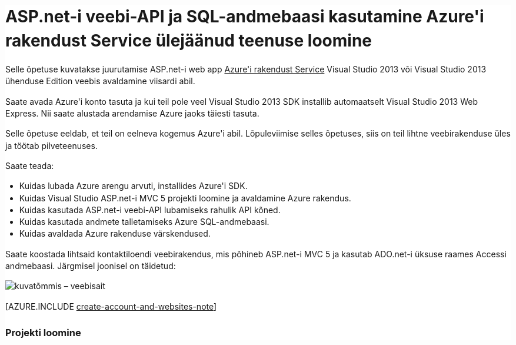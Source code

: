 <properties 
    pageTitle="ASP.net-i veebi-API ja SQL-andmebaasi kasutamine Azure'i rakendust Service ülejäänud teenuse loomine" 
    description="Õppeteema, mis õpetab juurutamise rakendus, mis kasutab ASP.net-i Web API Azure web app Visual Studio abil." 
    services="app-service\web" 
    documentationCenter=".net" 
    authors="Rick-Anderson" 
    writer="Rick-Anderson" 
    manager="wpickett" 
    editor=""/>

<tags 
    ms.service="app-service-web" 
    ms.workload="web" 
    ms.tgt_pltfrm="na" 
    ms.devlang="dotnet" 
    ms.topic="article" 
    ms.date="02/29/2016" 
    ms.author="riande"/>

# <a name="create-a-rest-service-using-aspnet-web-api-and-sql-database-in-azure-app-service"></a>ASP.net-i veebi-API ja SQL-andmebaasi kasutamine Azure'i rakendust Service ülejäänud teenuse loomine

Selle õpetuse kuvatakse juurutamise ASP.net-i web app [Azure'i rakendust Service](http://go.microsoft.com/fwlink/?LinkId=529714) Visual Studio 2013 või Visual Studio 2013 ühenduse Edition veebis avaldamine viisardi abil. 

Saate avada Azure'i konto tasuta ja kui teil pole veel Visual Studio 2013 SDK installib automaatselt Visual Studio 2013 Web Express. Nii saate alustada arendamise Azure jaoks täiesti tasuta.

Selle õpetuse eeldab, et teil on eelneva kogemus Azure'i abil. Lõpuleviimise selles õpetuses, siis on teil lihtne veebirakenduse üles ja töötab pilveteenuses.
 
Saate teada:

* Kuidas lubada Azure arengu arvuti, installides Azure'i SDK.
* Kuidas Visual Studio ASP.net-i MVC 5 projekti loomine ja avaldamine Azure rakendus.
* Kuidas kasutada ASP.net-i veebi-API lubamiseks rahulik API kõned.
* Kuidas kasutada andmete talletamiseks Azure SQL-andmebaasi.
* Kuidas avaldada Azure rakenduse värskendused.

Saate koostada lihtsaid kontaktiloendi veebirakendus, mis põhineb ASP.net-i MVC 5 ja kasutab ADO.net-i üksuse raames Accessi andmebaasi. Järgmisel joonisel on täidetud:

![kuvatõmmis – veebisait][intro001]


[AZURE.INCLUDE [create-account-and-websites-note](../../includes/create-account-and-websites-note.md)]

### <a name="create-the-project"></a>Projekti loomine


[Add an OAuth Provider]: #addOauth
[setupdbenv]: #bkmk_setupdevenv
[setupwindowsazureenv]: #bkmk_setupwindowsazure
[createapplication]: #bkmk_createmvc4app
[deployapp1]: #bkmk_deploytowindowsazure1
[adddb]: #bkmk_addadatabase
[addcontroller]: #bkmk_addcontroller
[addwebapi]: #bkmk_addwebapi
[deploy2]: #bkmk_deploydatabaseupdate
[EFCodeFirstMVCTutorial]: http://www.asp.net/mvc/tutorials/getting-started-with-ef-using-mvc/creating-an-entity-framework-data-model-for-an-asp-net-mvc-application
[dbcontext-link]: http://msdn.microsoft.com/library/system.data.entity.dbcontext(v=VS.103).aspx
[rxE]: ./media/web-sites-dotnet-rest-service-aspnet-api-sql-database/rxE.png
[rxP]: ./media/web-sites-dotnet-rest-service-aspnet-api-sql-database/rxP.png
[rx22]: ./media/web-sites-dotnet-rest-service-aspnet-api-sql-database/
[rxb2]: ./media/web-sites-dotnet-rest-service-aspnet-api-sql-database/rxb2.png
[rxz]: ./media/web-sites-dotnet-rest-service-aspnet-api-sql-database/rxz.png
[rxzz]: ./media/web-sites-dotnet-rest-service-aspnet-api-sql-database/rxzz.png
[rxz2]: ./media/web-sites-dotnet-rest-service-aspnet-api-sql-database/rxz2.png
[rxz3]: ./media/web-sites-dotnet-rest-service-aspnet-api-sql-database/rxz3.png
[rxStyle]: ./media/web-sites-dotnet-rest-service-aspnet-api-sql-database/rxStyle.png
[rxz4]: ./media/web-sites-dotnet-rest-service-aspnet-api-sql-database/rxz4.png
[rxz44]: ./media/web-sites-dotnet-rest-service-aspnet-api-sql-database/rxz44.png
[rxNewCtx]: ./media/web-sites-dotnet-rest-service-aspnet-api-sql-database/rxNewCtx.png
[rxPrevDB]: ./media/web-sites-dotnet-rest-service-aspnet-api-sql-database/rxPrevDB.png
[rxOverwrite]: ./media/web-sites-dotnet-rest-service-aspnet-api-sql-database/rxOverwrite.png
[rxPWS]: ./media/web-sites-dotnet-rest-service-aspnet-api-sql-database/rxPWS.png
[rxNewCtx]: ./media/web-sites-dotnet-rest-service-aspnet-api-sql-database/rxNewCtx.png
[rxAddApiController]: ./media/web-sites-dotnet-rest-service-aspnet-api-sql-database/rxAddApiController.png
[rxFFchrome]: ./media/web-sites-dotnet-rest-service-aspnet-api-sql-database/rxFFchrome.png
[intro001]: ./media/web-sites-dotnet-rest-service-aspnet-api-sql-database/dntutmobil-intro-finished-web-app.png
[rxCreateWSwithDB]: ./media/web-sites-dotnet-rest-service-aspnet-api-sql-database/rxCreateWSwithDB.png
[setup007]: ./media/web-sites-dotnet-rest-service-aspnet-api-sql-database/dntutmobile-setup-azure-site-004.png
[setup009]: ../Media/dntutmobile-setup-azure-site-006.png
[newapp002]: ./media/web-sites-dotnet-rest-service-aspnet-api-sql-database/dntutmobile-createapp-002.png
[newapp004]: ./media/web-sites-dotnet-rest-service-aspnet-api-sql-database/dntutmobile-createapp-004.png
[firsdeploy007]: ./media/web-sites-dotnet-rest-service-aspnet-api-sql-database/dntutmobile-deploy1-publish-005.png
[firsdeploy009]: ./media/web-sites-dotnet-rest-service-aspnet-api-sql-database/dntutmobile-deploy1-publish-007.png
[adddb001]: ./media/web-sites-dotnet-rest-service-aspnet-api-sql-database/dntutmobile-adddatabase-001.png
[adddb002]: ./media/web-sites-dotnet-rest-service-aspnet-api-sql-database/dntutmobile-adddatabase-002.png
[addcode001]: ./media/web-sites-dotnet-rest-service-aspnet-api-sql-database/dntutmobile-controller-add-context-menu.png
[addcode002]: ./media/web-sites-dotnet-rest-service-aspnet-api-sql-database/dntutmobile-controller-add-controller-dialog.png
[addcode004]: ./media/web-sites-dotnet-rest-service-aspnet-api-sql-database/dntutmobile-controller-modify-index-context.png
[addcode005]: ./media/web-sites-dotnet-rest-service-aspnet-api-sql-database/dntutmobile-controller-add-contents-context-menu.png
[addcode007]: ./media/web-sites-dotnet-rest-service-aspnet-api-sql-database/dntutmobile-controller-modify-bundleconfig-context.png
[addcode008]: ./media/web-sites-dotnet-rest-service-aspnet-api-sql-database/dntutmobile-migrations-package-manager-menu.png
[addcode009]: ./media/web-sites-dotnet-rest-service-aspnet-api-sql-database/dntutmobile-migrations-package-manager-console.png
[addwebapi004]: ./media/web-sites-dotnet-rest-service-aspnet-api-sql-database/dntutmobile-webapi-added-contact.png
[addwebapi006]: ./media/web-sites-dotnet-rest-service-aspnet-api-sql-database/dntutmobile-webapi-save-returned-contacts.png
[addwebapi007]: ./media/web-sites-dotnet-rest-service-aspnet-api-sql-database/dntutmobile-webapi-contacts-in-notepad.png
[Add XSRF Protection]: #xsrf
[WebPIAzureSdk20NetVS12]: ./media/web-sites-dotnet-rest-service-aspnet-api-sql-database/WebPIAzureSdk20NetVS12.png
[Add XSRF Protection]: #xsrf
[ImportPublishSettings]: ./media/web-sites-dotnet-rest-service-aspnet-api-sql-database/ImportPublishSettings.png
[ImportPublishProfile]: ./media/web-sites-dotnet-rest-service-aspnet-api-sql-database/ImportPublishProfile.png
[PublishVSSolution]: ./media/web-sites-dotnet-rest-service-aspnet-api-sql-database/PublishVSSolution.png
[ValidateConnection]: ./media/web-sites-dotnet-rest-service-aspnet-api-sql-database/ValidateConnection.png
[WebPIAzureSdk20NetVS12]: ./media/web-sites-dotnet-rest-service-aspnet-api-sql-database/WebPIAzureSdk20NetVS12.png
[prevent-csrf-attacks]: http://www.asp.net/web-api/overview/security/preventing-cross-site-request-forgery-(csrf)-attacks